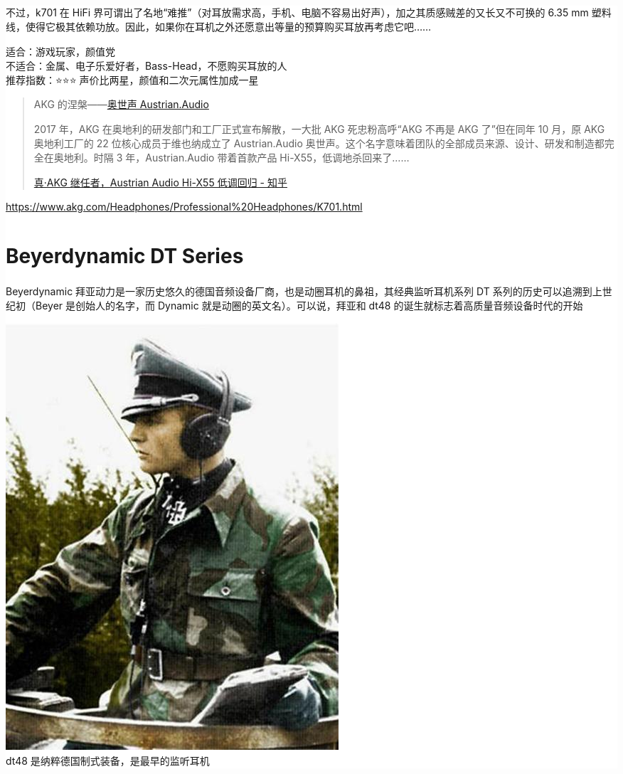 不过，k701 在 HiFi 界可谓出了名地“难推”（对耳放需求高，手机、电脑不容易出好声），加之其质感贼差的又长又不可换的 6.35 mm 塑料线，使得它极其依赖功放。因此，如果你在耳机之外还愿意出等量的预算购买耳放再考虑它吧……

适合：游戏玩家，颜值党  
不适合：金属、电子乐爱好者，Bass-Head，不愿购买耳放的人  
推荐指数：⭐⭐⭐ 声价比两星，颜值和二次元属性加成一星

> AKG 的涅槃——[奥世声 Austrian.Audio](https://austrian.audio)
>
> 2017 年，AKG 在奥地利的研发部门和工厂正式宣布解散，一大批 AKG 死忠粉高呼“AKG 不再是 AKG 了”但在同年 10 月，原 AKG 奥地利工厂的 22 位核心成员于维也纳成立了 Austrian.Audio 奥世声。这个名字意味着团队的全部成员来源、设计、研发和制造都完全在奥地利。时隔 3 年，Austrian.Audio 带着首款产品 Hi-X55，低调地杀回来了……
>
> [真·AKG 继任者，Austrian Audio Hi-X55 低调回归 - 知乎](https://zhuanlan.zhihu.com/p/142291876)

https://www.akg.com/Headphones/Professional%20Headphones/K701.html

# Beyerdynamic DT Series

Beyerdynamic 拜亚动力是一家历史悠久的德国音频设备厂商，也是动圈耳机的鼻祖，其经典监听耳机系列 DT 系列的历史可以追溯到上世纪初（Beyer 是创始人的名字，而 Dynamic 就是动圈的英文名）。可以说，拜亚和 dt48 的诞生就标志着高质量音频设备时代的开始

![dt48](../resource/dt48.jpg)  
dt48 是纳粹德国制式装备，是最早的监听耳机
